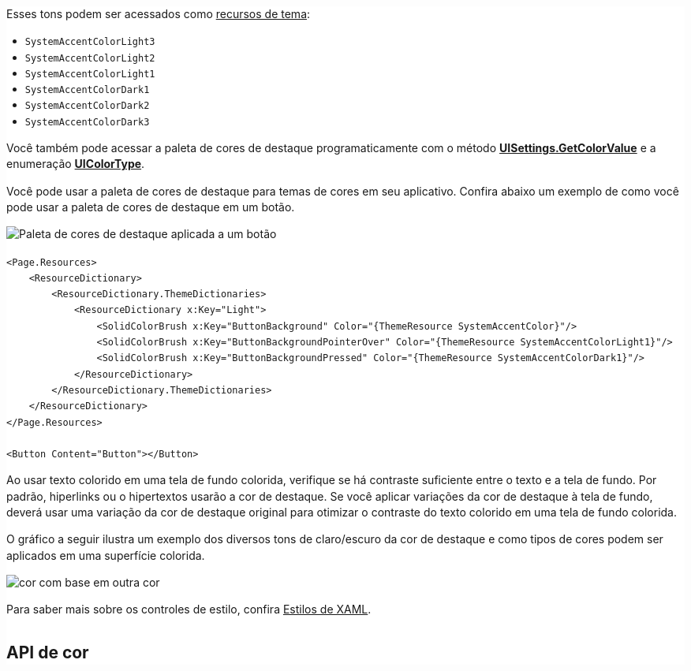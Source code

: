 Esses tons podem ser acessados como [recursos de tema](../controls-and-patterns/xaml-theme-resources.md):

- `SystemAccentColorLight3`
- `SystemAccentColorLight2`
- `SystemAccentColorLight1`
- `SystemAccentColorDark1`
- `SystemAccentColorDark2`
- `SystemAccentColorDark3`


Você também pode acessar a paleta de cores de destaque programaticamente com o método [**UISettings.GetColorValue**](https://docs.microsoft.com/uwp/api/Windows.UI.ViewManagement.UISettings#Windows_UI_ViewManagement_UISettings_GetColorValue_Windows_UI_ViewManagement_UIColorType_) e a enumeração [**UIColorType**](https://docs.microsoft.com/uwp/api/Windows.UI.ViewManagement.UIColorType).

Você pode usar a paleta de cores de destaque para temas de cores em seu aplicativo. Confira abaixo um exemplo de como você pode usar a paleta de cores de destaque em um botão.

![Paleta de cores de destaque aplicada a um botão](images/color/color-theme-button.svg)

```xaml
<Page.Resources>
    <ResourceDictionary>
        <ResourceDictionary.ThemeDictionaries>
            <ResourceDictionary x:Key="Light">
                <SolidColorBrush x:Key="ButtonBackground" Color="{ThemeResource SystemAccentColor}"/>
                <SolidColorBrush x:Key="ButtonBackgroundPointerOver" Color="{ThemeResource SystemAccentColorLight1}"/>
                <SolidColorBrush x:Key="ButtonBackgroundPressed" Color="{ThemeResource SystemAccentColorDark1}"/>
            </ResourceDictionary>
        </ResourceDictionary.ThemeDictionaries>
    </ResourceDictionary>
</Page.Resources>

<Button Content="Button"></Button>
```

Ao usar texto colorido em uma tela de fundo colorida, verifique se há contraste suficiente entre o texto e a tela de fundo. Por padrão, hiperlinks ou o hipertextos usarão a cor de destaque. Se você aplicar variações da cor de destaque à tela de fundo, deverá usar uma variação da cor de destaque original para otimizar o contraste do texto colorido em uma tela de fundo colorida.

O gráfico a seguir ilustra um exemplo dos diversos tons de claro/escuro da cor de destaque e como tipos de cores podem ser aplicados em uma superfície colorida.

![cor com base em outra cor](images/color/color-on-color.png)

Para saber mais sobre os controles de estilo, confira [Estilos de XAML](../controls-and-patterns/xaml-styles.md).

## <a name="color-api"></a>API de cor
